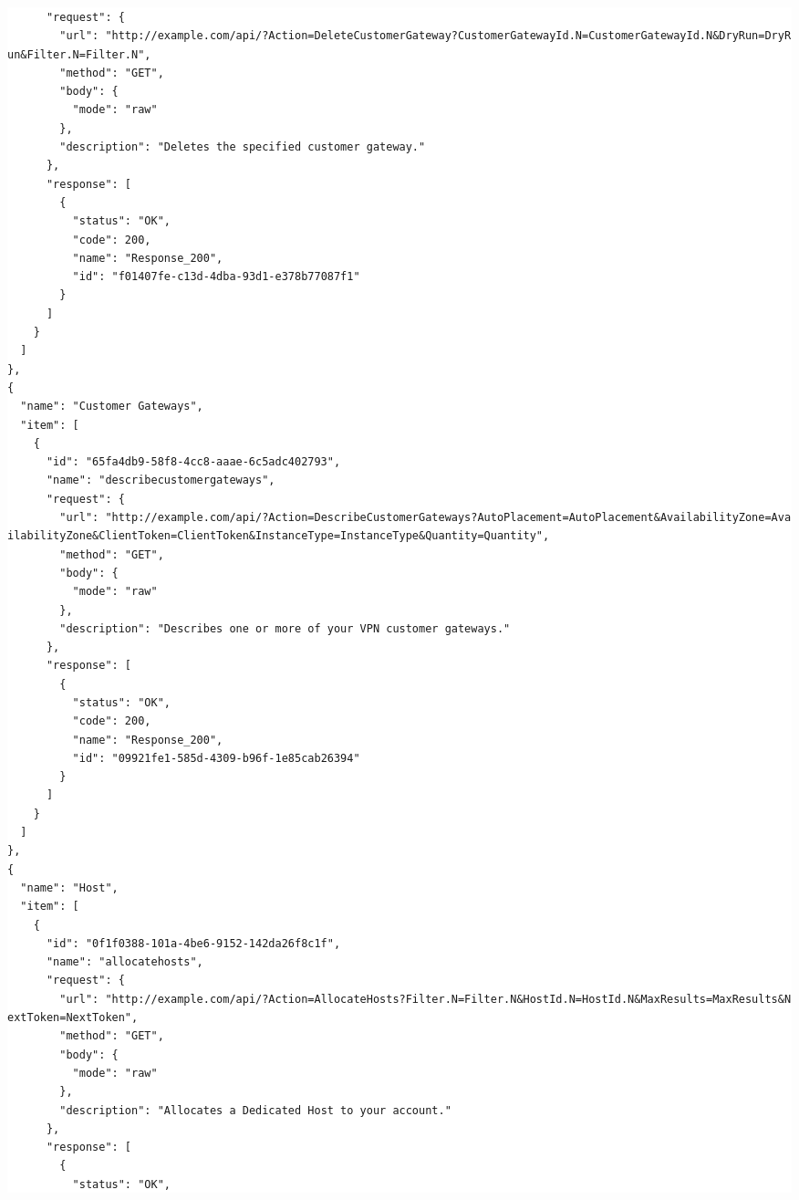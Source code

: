           "request": {
            "url": "http://example.com/api/?Action=DeleteCustomerGateway?CustomerGatewayId.N=CustomerGatewayId.N&DryRun=DryRun&Filter.N=Filter.N",
            "method": "GET",
            "body": {
              "mode": "raw"
            },
            "description": "Deletes the specified customer gateway."
          },
          "response": [
            {
              "status": "OK",
              "code": 200,
              "name": "Response_200",
              "id": "f01407fe-c13d-4dba-93d1-e378b77087f1"
            }
          ]
        }
      ]
    },
    {
      "name": "Customer Gateways",
      "item": [
        {
          "id": "65fa4db9-58f8-4cc8-aaae-6c5adc402793",
          "name": "describecustomergateways",
          "request": {
            "url": "http://example.com/api/?Action=DescribeCustomerGateways?AutoPlacement=AutoPlacement&AvailabilityZone=AvailabilityZone&ClientToken=ClientToken&InstanceType=InstanceType&Quantity=Quantity",
            "method": "GET",
            "body": {
              "mode": "raw"
            },
            "description": "Describes one or more of your VPN customer gateways."
          },
          "response": [
            {
              "status": "OK",
              "code": 200,
              "name": "Response_200",
              "id": "09921fe1-585d-4309-b96f-1e85cab26394"
            }
          ]
        }
      ]
    },
    {
      "name": "Host",
      "item": [
        {
          "id": "0f1f0388-101a-4be6-9152-142da26f8c1f",
          "name": "allocatehosts",
          "request": {
            "url": "http://example.com/api/?Action=AllocateHosts?Filter.N=Filter.N&HostId.N=HostId.N&MaxResults=MaxResults&NextToken=NextToken",
            "method": "GET",
            "body": {
              "mode": "raw"
            },
            "description": "Allocates a Dedicated Host to your account."
          },
          "response": [
            {
              "status": "OK",